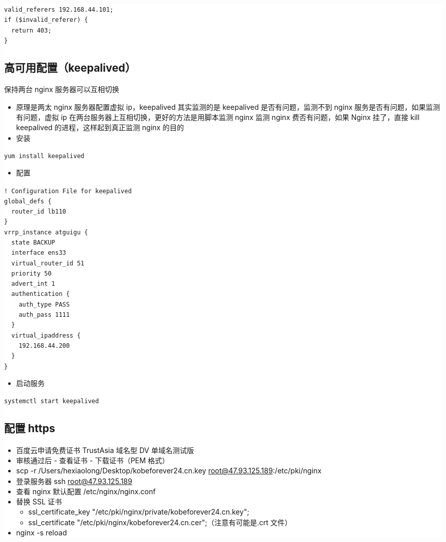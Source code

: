 ```
valid_referers 192.168.44.101;
if ($invalid_referer) {
  return 403;
}
```

## 高可用配置（keepalived）

保持两台 nginx 服务器可以互相切换

- 原理是两太 nginx 服务器配置虚拟 ip，keepalived 其实监测的是 keepalived 是否有问题，监测不到 nginx 服务是否有问题，如果监测有问题，虚拟 ip 在两台服务器上互相切换，更好的方法是用脚本监测 nginx 监测 nginx 费否有问题，如果 Nginx 挂了，直接 kill keepalived 的进程，这样起到真正监测 nginx 的目的
- 安装

```
yum install keepalived
```

- 配置

```
! Configuration File for keepalived
global_defs {
  router_id lb110
}
vrrp_instance atguigu {
  state BACKUP
  interface ens33
  virtual_router_id 51
  priority 50
  advert_int 1
  authentication {
    auth_type PASS
    auth_pass 1111
  }
  virtual_ipaddress {
    192.168.44.200
  }
}
```

- 启动服务

```
systemctl start keepalived
```

## 配置 https

- 百度云申请免费证书 TrustAsia 域名型 DV 单域名测试版
- 审核通过后 - 查看证书 - 下载证书（PEM 格式）
- scp -r /Users/hexiaolong/Desktop/kobeforever24.cn.key root@47.93.125.189:/etc/pki/nginx
- 登录服务器 ssh root@47.93.125.189
- 查看 nginx 默认配置 /etc/nginx/nginx.conf
- 替换 SSL 证书
  - ssl_certificate_key "/etc/pki/nginx/private/kobeforever24.cn.key";
  - ssl_certificate "/etc/pki/nginx/kobeforever24.cn.cer";（注意有可能是.crt 文件）
- nginx -s reload
